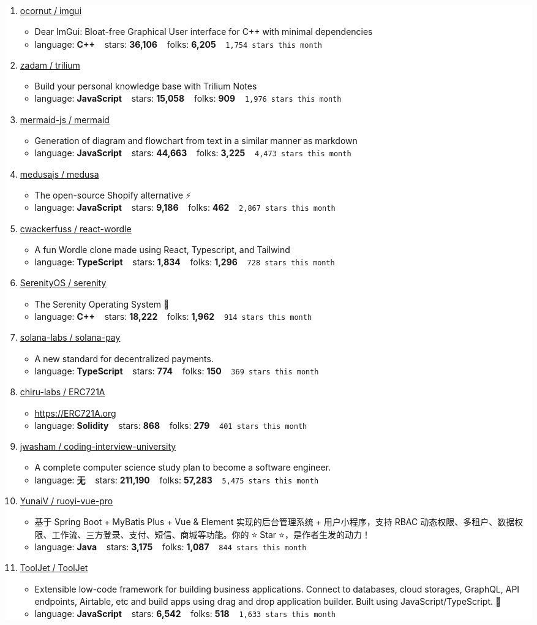 1. [ocornut / imgui](https://github.com/ocornut/imgui)
    - Dear ImGui: Bloat-free Graphical User interface for C++ with minimal dependencies
    - language: **C++** &nbsp;&nbsp; stars: **36,106** &nbsp;&nbsp; folks: **6,205**  &nbsp;&nbsp; `1,754 stars this month`

1. [zadam / trilium](https://github.com/zadam/trilium)
    - Build your personal knowledge base with Trilium Notes
    - language: **JavaScript** &nbsp;&nbsp; stars: **15,058** &nbsp;&nbsp; folks: **909**  &nbsp;&nbsp; `1,976 stars this month`

1. [mermaid-js / mermaid](https://github.com/mermaid-js/mermaid)
    - Generation of diagram and flowchart from text in a similar manner as markdown
    - language: **JavaScript** &nbsp;&nbsp; stars: **44,663** &nbsp;&nbsp; folks: **3,225**  &nbsp;&nbsp; `4,473 stars this month`

1. [medusajs / medusa](https://github.com/medusajs/medusa)
    - The open-source Shopify alternative ⚡️
    - language: **JavaScript** &nbsp;&nbsp; stars: **9,186** &nbsp;&nbsp; folks: **462**  &nbsp;&nbsp; `2,867 stars this month`

1. [cwackerfuss / react-wordle](https://github.com/cwackerfuss/react-wordle)
    - A fun Wordle clone made using React, Typescript, and Tailwind
    - language: **TypeScript** &nbsp;&nbsp; stars: **1,834** &nbsp;&nbsp; folks: **1,296**  &nbsp;&nbsp; `728 stars this month`

1. [SerenityOS / serenity](https://github.com/SerenityOS/serenity)
    - The Serenity Operating System 🐞
    - language: **C++** &nbsp;&nbsp; stars: **18,222** &nbsp;&nbsp; folks: **1,962**  &nbsp;&nbsp; `914 stars this month`

1. [solana-labs / solana-pay](https://github.com/solana-labs/solana-pay)
    - A new standard for decentralized payments.
    - language: **TypeScript** &nbsp;&nbsp; stars: **774** &nbsp;&nbsp; folks: **150**  &nbsp;&nbsp; `369 stars this month`

1. [chiru-labs / ERC721A](https://github.com/chiru-labs/ERC721A)
    - https://ERC721A.org
    - language: **Solidity** &nbsp;&nbsp; stars: **868** &nbsp;&nbsp; folks: **279**  &nbsp;&nbsp; `401 stars this month`

1. [jwasham / coding-interview-university](https://github.com/jwasham/coding-interview-university)
    - A complete computer science study plan to become a software engineer.
    - language: **无** &nbsp;&nbsp; stars: **211,190** &nbsp;&nbsp; folks: **57,283**  &nbsp;&nbsp; `5,475 stars this month`

1. [YunaiV / ruoyi-vue-pro](https://github.com/YunaiV/ruoyi-vue-pro)
    - 基于 Spring Boot + MyBatis Plus + Vue & Element 实现的后台管理系统 + 用户小程序，支持 RBAC 动态权限、多租户、数据权限、工作流、三方登录、支付、短信、商城等功能。你的 ⭐️ Star ⭐️，是作者生发的动力！
    - language: **Java** &nbsp;&nbsp; stars: **3,175** &nbsp;&nbsp; folks: **1,087**  &nbsp;&nbsp; `844 stars this month`

1. [ToolJet / ToolJet](https://github.com/ToolJet/ToolJet)
    - Extensible low-code framework for building business applications. Connect to databases, cloud storages, GraphQL, API endpoints, Airtable, etc and build apps using drag and drop application builder. Built using JavaScript/TypeScript. 🚀
    - language: **JavaScript** &nbsp;&nbsp; stars: **6,542** &nbsp;&nbsp; folks: **518**  &nbsp;&nbsp; `1,633 stars this month`
